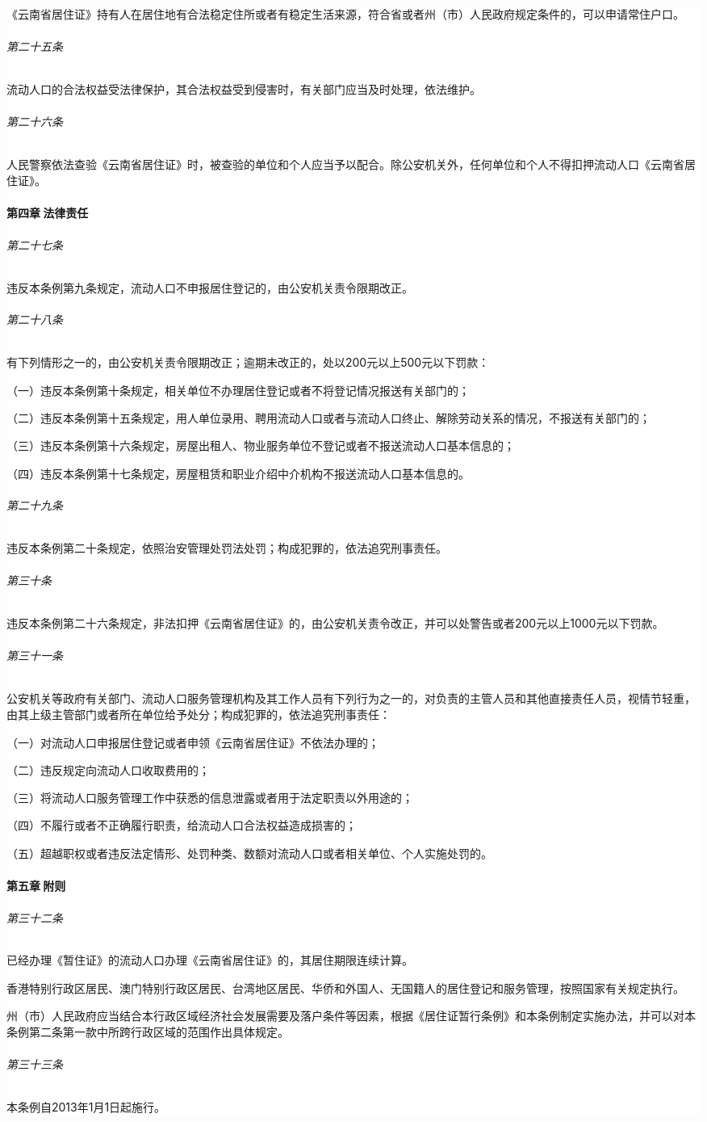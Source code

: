 《云南省居住证》持有人在居住地有合法稳定住所或者有稳定生活来源，符合省或者州（市）人民政府规定条件的，可以申请常住户口。

###### 第二十五条

流动人口的合法权益受法律保护，其合法权益受到侵害时，有关部门应当及时处理，依法维护。

###### 第二十六条

人民警察依法查验《云南省居住证》时，被查验的单位和个人应当予以配合。除公安机关外，任何单位和个人不得扣押流动人口《云南省居住证》。

#### 第四章 法律责任

###### 第二十七条

违反本条例第九条规定，流动人口不申报居住登记的，由公安机关责令限期改正。

###### 第二十八条

有下列情形之一的，由公安机关责令限期改正；逾期未改正的，处以200元以上500元以下罚款：

（一）违反本条例第十条规定，相关单位不办理居住登记或者不将登记情况报送有关部门的；

（二）违反本条例第十五条规定，用人单位录用、聘用流动人口或者与流动人口终止、解除劳动关系的情况，不报送有关部门的；

（三）违反本条例第十六条规定，房屋出租人、物业服务单位不登记或者不报送流动人口基本信息的；

（四）违反本条例第十七条规定，房屋租赁和职业介绍中介机构不报送流动人口基本信息的。

###### 第二十九条

违反本条例第二十条规定，依照治安管理处罚法处罚；构成犯罪的，依法追究刑事责任。

###### 第三十条

违反本条例第二十六条规定，非法扣押《云南省居住证》的，由公安机关责令改正，并可以处警告或者200元以上1000元以下罚款。

###### 第三十一条

公安机关等政府有关部门、流动人口服务管理机构及其工作人员有下列行为之一的，对负责的主管人员和其他直接责任人员，视情节轻重，由其上级主管部门或者所在单位给予处分；构成犯罪的，依法追究刑事责任：

（一）对流动人口申报居住登记或者申领《云南省居住证》不依法办理的；

（二）违反规定向流动人口收取费用的；

（三）将流动人口服务管理工作中获悉的信息泄露或者用于法定职责以外用途的；

（四）不履行或者不正确履行职责，给流动人口合法权益造成损害的；

（五）超越职权或者违反法定情形、处罚种类、数额对流动人口或者相关单位、个人实施处罚的。

#### 第五章 附则

###### 第三十二条

已经办理《暂住证》的流动人口办理《云南省居住证》的，其居住期限连续计算。

香港特别行政区居民、澳门特别行政区居民、台湾地区居民、华侨和外国人、无国籍人的居住登记和服务管理，按照国家有关规定执行。

州（市）人民政府应当结合本行政区域经济社会发展需要及落户条件等因素，根据《居住证暂行条例》和本条例制定实施办法，并可以对本条例第二条第一款中所跨行政区域的范围作出具体规定。

###### 第三十三条

本条例自2013年1月1日起施行。
